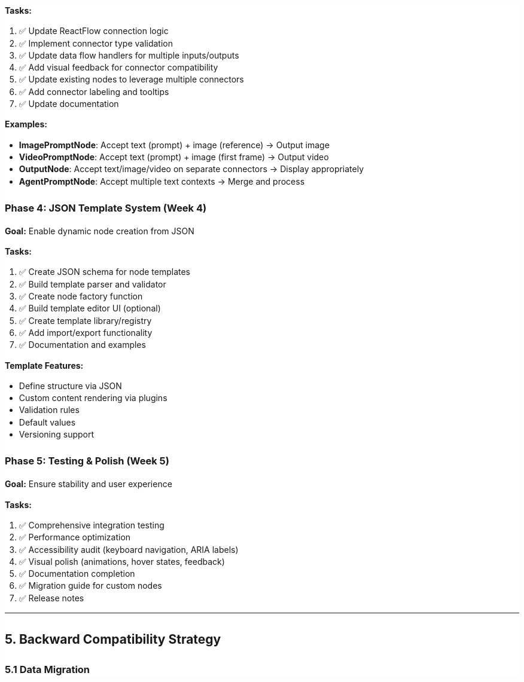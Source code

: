 **Tasks:**
1. ✅ Update ReactFlow connection logic
2. ✅ Implement connector type validation
3. ✅ Update data flow handlers for multiple inputs/outputs
4. ✅ Add visual feedback for connector compatibility
5. ✅ Update existing nodes to leverage multiple connectors
6. ✅ Add connector labeling and tooltips
7. ✅ Update documentation

**Examples:**
- **ImagePromptNode**: Accept text (prompt) + image (reference) → Output image
- **VideoPromptNode**: Accept text (prompt) + image (first frame) → Output video
- **OutputNode**: Accept text/image/video on separate connectors → Display appropriately
- **AgentPromptNode**: Accept multiple text contexts → Merge and process

### Phase 4: JSON Template System (Week 4)
**Goal:** Enable dynamic node creation from JSON

**Tasks:**
1. ✅ Create JSON schema for node templates
2. ✅ Build template parser and validator
3. ✅ Create node factory function
4. ✅ Build template editor UI (optional)
5. ✅ Create template library/registry
6. ✅ Add import/export functionality
7. ✅ Documentation and examples

**Template Features:**
- Define structure via JSON
- Custom content rendering via plugins
- Validation rules
- Default values
- Versioning support

### Phase 5: Testing & Polish (Week 5)
**Goal:** Ensure stability and user experience

**Tasks:**
1. ✅ Comprehensive integration testing
2. ✅ Performance optimization
3. ✅ Accessibility audit (keyboard navigation, ARIA labels)
4. ✅ Visual polish (animations, hover states, feedback)
5. ✅ Documentation completion
6. ✅ Migration guide for custom nodes
7. ✅ Release notes

---

## 5. Backward Compatibility Strategy

### 5.1 Data Migration
